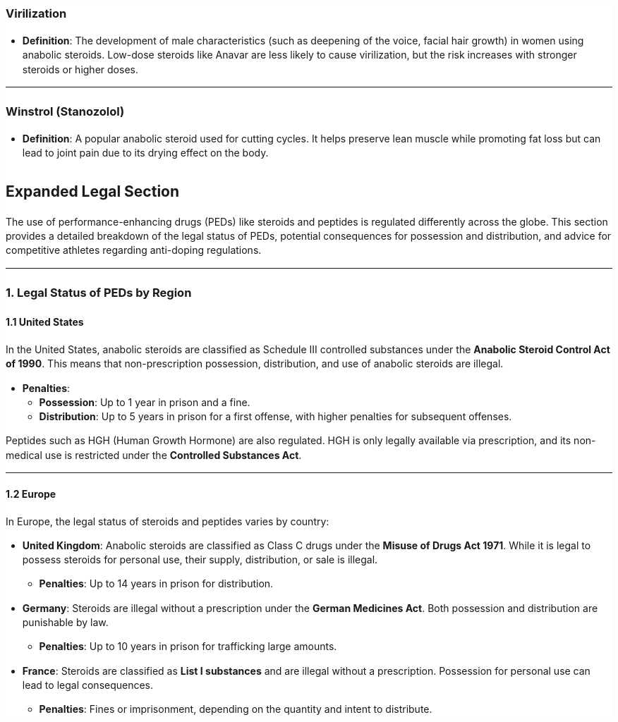 ### Virilization
- **Definition**: The development of male characteristics (such as deepening of the voice, facial hair growth) in women using anabolic steroids. Low-dose steroids like Anavar are less likely to cause virilization, but the risk increases with stronger steroids or higher doses.

---

### Winstrol (Stanozolol)
- **Definition**: A popular anabolic steroid used for cutting cycles. It helps preserve lean muscle while promoting fat loss but can lead to joint pain due to its drying effect on the body.




## Expanded Legal Section

The use of performance-enhancing drugs (PEDs) like steroids and peptides is regulated differently across the globe. This section provides a detailed breakdown of the legal status of PEDs, potential consequences for possession and distribution, and advice for competitive athletes regarding anti-doping regulations.

---

### 1. Legal Status of PEDs by Region

#### 1.1 United States
In the United States, anabolic steroids are classified as Schedule III controlled substances under the **Anabolic Steroid Control Act of 1990**. This means that non-prescription possession, distribution, and use of anabolic steroids are illegal. 

- **Penalties**: 
  - **Possession**: Up to 1 year in prison and a fine.
  - **Distribution**: Up to 5 years in prison for a first offense, with higher penalties for subsequent offenses.
  
Peptides such as HGH (Human Growth Hormone) are also regulated. HGH is only legally available via prescription, and its non-medical use is restricted under the **Controlled Substances Act**.

---

#### 1.2 Europe
In Europe, the legal status of steroids and peptides varies by country:

- **United Kingdom**: Anabolic steroids are classified as Class C drugs under the **Misuse of Drugs Act 1971**. While it is legal to possess steroids for personal use, their supply, distribution, or sale is illegal.
  - **Penalties**: Up to 14 years in prison for distribution.
  
- **Germany**: Steroids are illegal without a prescription under the **German Medicines Act**. Both possession and distribution are punishable by law.
  - **Penalties**: Up to 10 years in prison for trafficking large amounts.

- **France**: Steroids are classified as **List I substances** and are illegal without a prescription. Possession for personal use can lead to legal consequences.
  - **Penalties**: Fines or imprisonment, depending on the quantity and intent to distribute.

